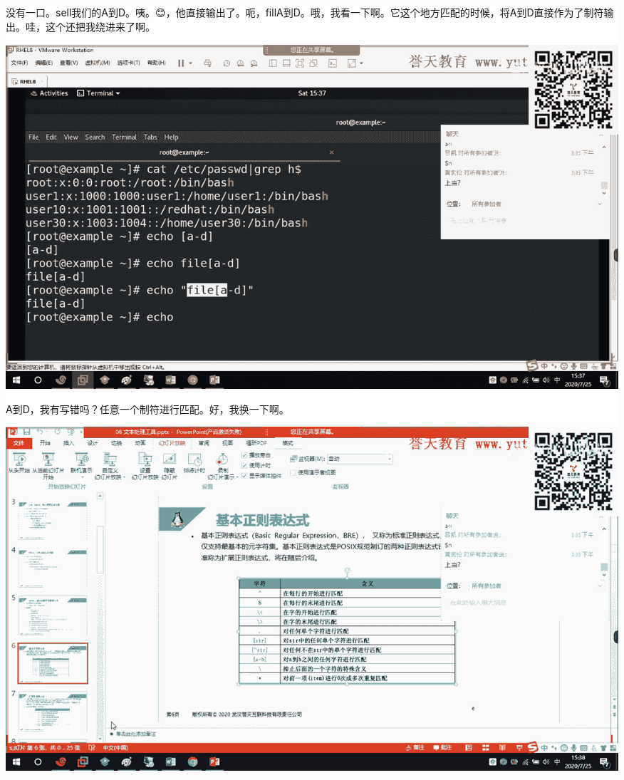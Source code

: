 没有一口。sell我们的A到D。咦。😊，他直接输出了。呃，fillA到D。哦，我看一下啊。它这个地方匹配的时候，将A到D直接作为了制符输出。哇，这个还把我绕进来了啊。



![](img/b875cddc438ee544190f7778e01a5577_281.png)

A到D，我有写错吗？任意一个制符进行匹配。好，我换一下啊。

![](img/b875cddc438ee544190f7778e01a5577_283.png)
